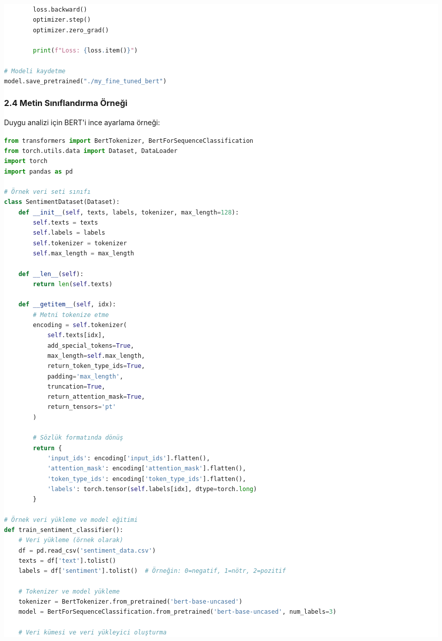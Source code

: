 ```python
        loss.backward()
        optimizer.step()
        optimizer.zero_grad()
        
        print(f"Loss: {loss.item()}")

# Modeli kaydetme
model.save_pretrained("./my_fine_tuned_bert")
```

### 2.4 Metin Sınıflandırma Örneği

Duygu analizi için BERT'i ince ayarlama örneği:

```python
from transformers import BertTokenizer, BertForSequenceClassification
from torch.utils.data import Dataset, DataLoader
import torch
import pandas as pd

# Örnek veri seti sınıfı
class SentimentDataset(Dataset):
    def __init__(self, texts, labels, tokenizer, max_length=128):
        self.texts = texts
        self.labels = labels
        self.tokenizer = tokenizer
        self.max_length = max_length
    
    def __len__(self):
        return len(self.texts)
    
    def __getitem__(self, idx):
        # Metni tokenize etme
        encoding = self.tokenizer(
            self.texts[idx],
            add_special_tokens=True,
            max_length=self.max_length,
            return_token_type_ids=True,
            padding='max_length',
            truncation=True,
            return_attention_mask=True,
            return_tensors='pt'
        )
        
        # Sözlük formatında dönüş
        return {
            'input_ids': encoding['input_ids'].flatten(),
            'attention_mask': encoding['attention_mask'].flatten(),
            'token_type_ids': encoding['token_type_ids'].flatten(),
            'labels': torch.tensor(self.labels[idx], dtype=torch.long)
        }

# Örnek veri yükleme ve model eğitimi
def train_sentiment_classifier():
    # Veri yükleme (örnek olarak)
    df = pd.read_csv('sentiment_data.csv')
    texts = df['text'].tolist()
    labels = df['sentiment'].tolist()  # Örneğin: 0=negatif, 1=nötr, 2=pozitif
    
    # Tokenizer ve model yükleme
    tokenizer = BertTokenizer.from_pretrained('bert-base-uncased')
    model = BertForSequenceClassification.from_pretrained('bert-base-uncased', num_labels=3)
    
    # Veri kümesi ve veri yükleyici oluşturma
```